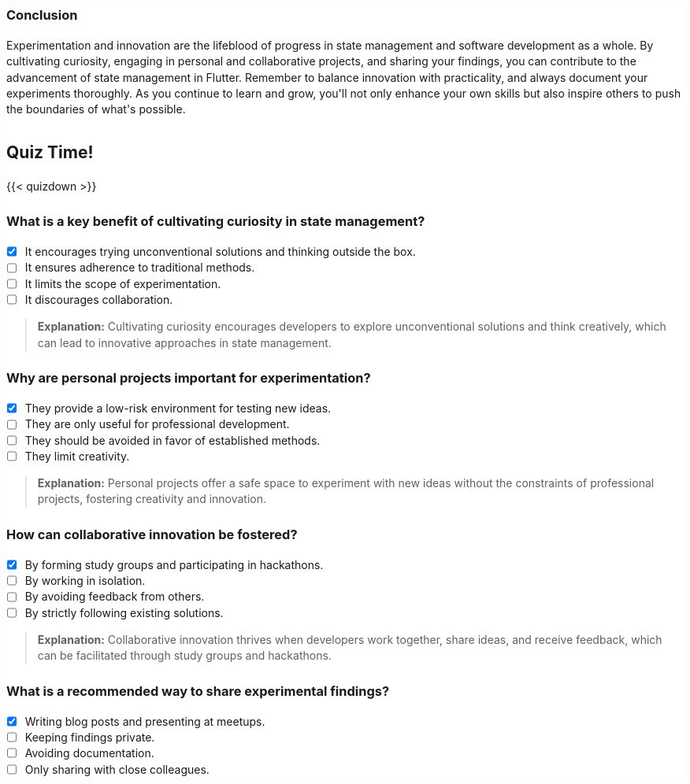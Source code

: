 ### Conclusion

Experimentation and innovation are the lifeblood of progress in state management and software development as a whole. By cultivating curiosity, engaging in personal and collaborative projects, and sharing your findings, you can contribute to the advancement of state management in Flutter. Remember to balance innovation with practicality, and always document your experiments thoroughly. As you continue to learn and grow, you'll not only enhance your own skills but also inspire others to push the boundaries of what's possible.

## Quiz Time!

{{< quizdown >}}

### What is a key benefit of cultivating curiosity in state management?

- [x] It encourages trying unconventional solutions and thinking outside the box.
- [ ] It ensures adherence to traditional methods.
- [ ] It limits the scope of experimentation.
- [ ] It discourages collaboration.

> **Explanation:** Cultivating curiosity encourages developers to explore unconventional solutions and think creatively, which can lead to innovative approaches in state management.

### Why are personal projects important for experimentation?

- [x] They provide a low-risk environment for testing new ideas.
- [ ] They are only useful for professional development.
- [ ] They should be avoided in favor of established methods.
- [ ] They limit creativity.

> **Explanation:** Personal projects offer a safe space to experiment with new ideas without the constraints of professional projects, fostering creativity and innovation.

### How can collaborative innovation be fostered?

- [x] By forming study groups and participating in hackathons.
- [ ] By working in isolation.
- [ ] By avoiding feedback from others.
- [ ] By strictly following existing solutions.

> **Explanation:** Collaborative innovation thrives when developers work together, share ideas, and receive feedback, which can be facilitated through study groups and hackathons.

### What is a recommended way to share experimental findings?

- [x] Writing blog posts and presenting at meetups.
- [ ] Keeping findings private.
- [ ] Avoiding documentation.
- [ ] Only sharing with close colleagues.
